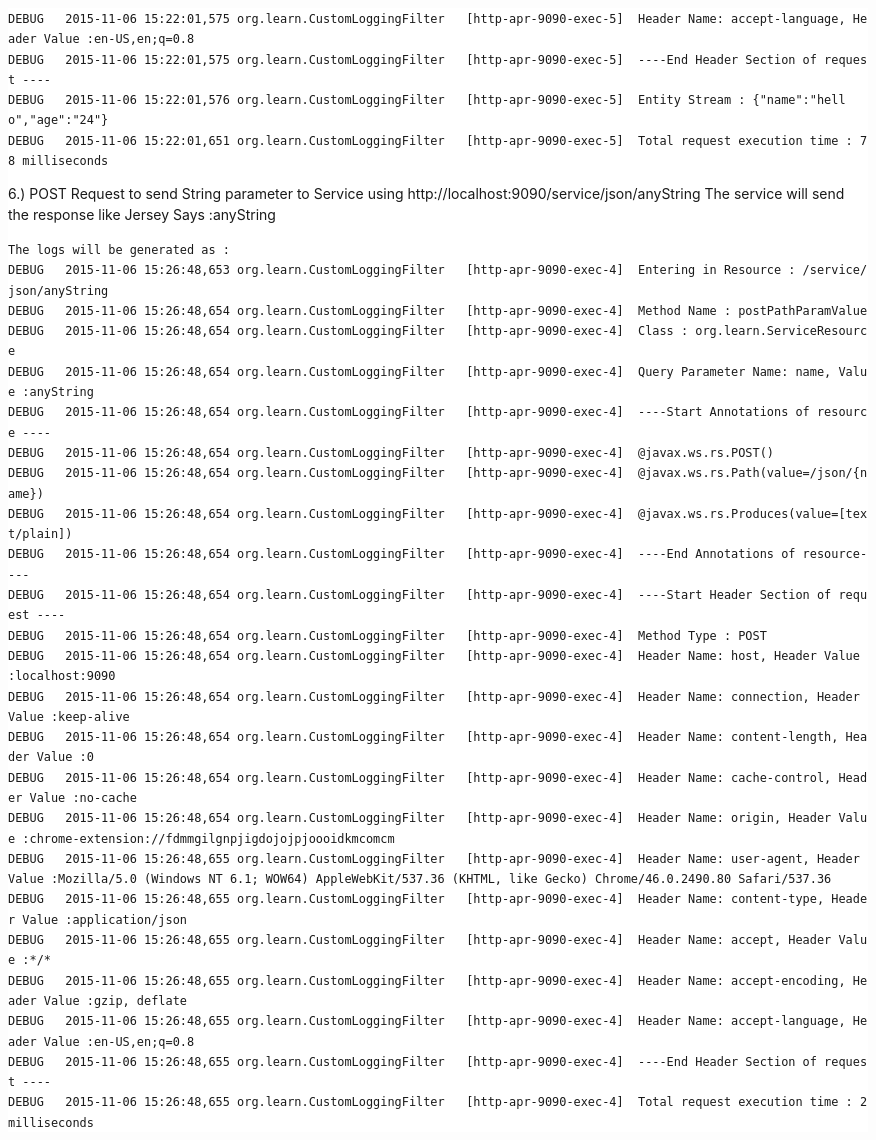 	DEBUG	2015-11-06 15:22:01,575	org.learn.CustomLoggingFilter	[http-apr-9090-exec-5]	Header Name: accept-language, Header Value :en-US,en;q=0.8 
	DEBUG	2015-11-06 15:22:01,575	org.learn.CustomLoggingFilter	[http-apr-9090-exec-5]	----End Header Section of request ----
	DEBUG	2015-11-06 15:22:01,576	org.learn.CustomLoggingFilter	[http-apr-9090-exec-5]	Entity Stream : {"name":"hello","age":"24"}
	DEBUG	2015-11-06 15:22:01,651	org.learn.CustomLoggingFilter	[http-apr-9090-exec-5]	Total request execution time : 78 milliseconds

6.) POST Request to send String parameter to Service using http://localhost:9090/service/json/anyString
    The service will send the response like 
	Jersey Says :anyString
	
	The logs will be generated as :
	DEBUG	2015-11-06 15:26:48,653	org.learn.CustomLoggingFilter	[http-apr-9090-exec-4]	Entering in Resource : /service/json/anyString 
	DEBUG	2015-11-06 15:26:48,654	org.learn.CustomLoggingFilter	[http-apr-9090-exec-4]	Method Name : postPathParamValue 
	DEBUG	2015-11-06 15:26:48,654	org.learn.CustomLoggingFilter	[http-apr-9090-exec-4]	Class : org.learn.ServiceResource 
	DEBUG	2015-11-06 15:26:48,654	org.learn.CustomLoggingFilter	[http-apr-9090-exec-4]	Query Parameter Name: name, Value :anyString
	DEBUG	2015-11-06 15:26:48,654	org.learn.CustomLoggingFilter	[http-apr-9090-exec-4]	----Start Annotations of resource ----
	DEBUG	2015-11-06 15:26:48,654	org.learn.CustomLoggingFilter	[http-apr-9090-exec-4]	@javax.ws.rs.POST()
	DEBUG	2015-11-06 15:26:48,654	org.learn.CustomLoggingFilter	[http-apr-9090-exec-4]	@javax.ws.rs.Path(value=/json/{name})
	DEBUG	2015-11-06 15:26:48,654	org.learn.CustomLoggingFilter	[http-apr-9090-exec-4]	@javax.ws.rs.Produces(value=[text/plain])
	DEBUG	2015-11-06 15:26:48,654	org.learn.CustomLoggingFilter	[http-apr-9090-exec-4]	----End Annotations of resource----
	DEBUG	2015-11-06 15:26:48,654	org.learn.CustomLoggingFilter	[http-apr-9090-exec-4]	----Start Header Section of request ----
	DEBUG	2015-11-06 15:26:48,654	org.learn.CustomLoggingFilter	[http-apr-9090-exec-4]	Method Type : POST
	DEBUG	2015-11-06 15:26:48,654	org.learn.CustomLoggingFilter	[http-apr-9090-exec-4]	Header Name: host, Header Value :localhost:9090 
	DEBUG	2015-11-06 15:26:48,654	org.learn.CustomLoggingFilter	[http-apr-9090-exec-4]	Header Name: connection, Header Value :keep-alive 
	DEBUG	2015-11-06 15:26:48,654	org.learn.CustomLoggingFilter	[http-apr-9090-exec-4]	Header Name: content-length, Header Value :0 
	DEBUG	2015-11-06 15:26:48,654	org.learn.CustomLoggingFilter	[http-apr-9090-exec-4]	Header Name: cache-control, Header Value :no-cache 
	DEBUG	2015-11-06 15:26:48,654	org.learn.CustomLoggingFilter	[http-apr-9090-exec-4]	Header Name: origin, Header Value :chrome-extension://fdmmgilgnpjigdojojpjoooidkmcomcm 
	DEBUG	2015-11-06 15:26:48,655	org.learn.CustomLoggingFilter	[http-apr-9090-exec-4]	Header Name: user-agent, Header Value :Mozilla/5.0 (Windows NT 6.1; WOW64) AppleWebKit/537.36 (KHTML, like Gecko) Chrome/46.0.2490.80 Safari/537.36 
	DEBUG	2015-11-06 15:26:48,655	org.learn.CustomLoggingFilter	[http-apr-9090-exec-4]	Header Name: content-type, Header Value :application/json 
	DEBUG	2015-11-06 15:26:48,655	org.learn.CustomLoggingFilter	[http-apr-9090-exec-4]	Header Name: accept, Header Value :*/* 
	DEBUG	2015-11-06 15:26:48,655	org.learn.CustomLoggingFilter	[http-apr-9090-exec-4]	Header Name: accept-encoding, Header Value :gzip, deflate 
	DEBUG	2015-11-06 15:26:48,655	org.learn.CustomLoggingFilter	[http-apr-9090-exec-4]	Header Name: accept-language, Header Value :en-US,en;q=0.8 
	DEBUG	2015-11-06 15:26:48,655	org.learn.CustomLoggingFilter	[http-apr-9090-exec-4]	----End Header Section of request ----
	DEBUG	2015-11-06 15:26:48,655	org.learn.CustomLoggingFilter	[http-apr-9090-exec-4]	Total request execution time : 2 milliseconds
	